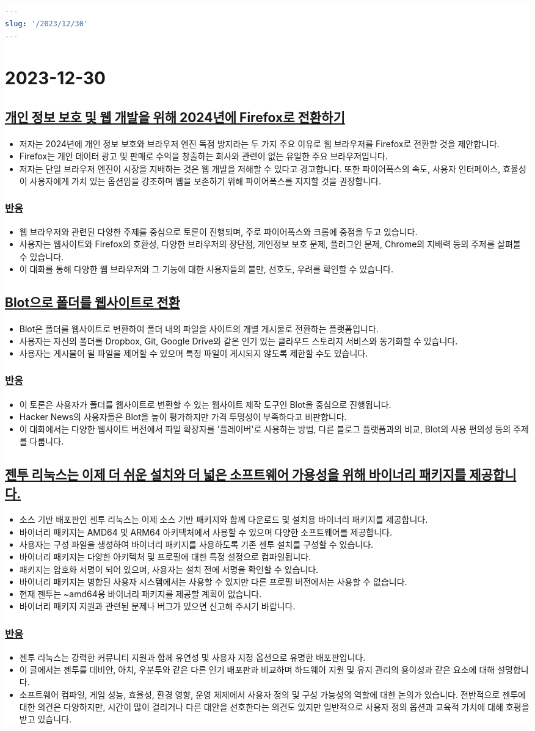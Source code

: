 ```yaml
---
slug: '/2023/12/30'
---
```


# 2023-12-30

## [개인 정보 보호 및 웹 개발을 위해 2024년에 Firefox로 전환하기](https://roytanck.com/2023/12/23/in-2024-please-switch-to-firefox/)

- 저자는 2024년에 개인 정보 보호와 브라우저 엔진 독점 방지라는 두 가지 주요 이유로 웹 브라우저를 Firefox로 전환할 것을 제안합니다.
- Firefox는 개인 데이터 광고 및 판매로 수익을 창출하는 회사와 관련이 없는 유일한 주요 브라우저입니다.
- 저자는 단일 브라우저 엔진이 시장을 지배하는 것은 웹 개발을 저해할 수 있다고 경고합니다. 또한 파이어폭스의 속도, 사용자 인터페이스, 효율성이 사용자에게 가치 있는 옵션임을 강조하며 웹을 보존하기 위해 파이어폭스를 지지할 것을 권장합니다.

### [반응](https://news.ycombinator.com/item?id=38806270)

- 웹 브라우저와 관련된 다양한 주제를 중심으로 토론이 진행되며, 주로 파이어폭스와 크롬에 중점을 두고 있습니다.
- 사용자는 웹사이트와 Firefox의 호환성, 다양한 브라우저의 장단점, 개인정보 보호 문제, 플러그인 문제, Chrome의 지배력 등의 주제를 살펴볼 수 있습니다.
- 이 대화를 통해 다양한 웹 브라우저와 그 기능에 대한 사용자들의 불만, 선호도, 우려를 확인할 수 있습니다.

## [Blot으로 폴더를 웹사이트로 전환](https://blot.im/how)

- Blot은 폴더를 웹사이트로 변환하여 폴더 내의 파일을 사이트의 개별 게시물로 전환하는 플랫폼입니다.
- 사용자는 자신의 폴더를 Dropbox, Git, Google Drive와 같은 인기 있는 클라우드 스토리지 서비스와 동기화할 수 있습니다.
- 사용자는 게시물이 될 파일을 제어할 수 있으며 특정 파일이 게시되지 않도록 제한할 수도 있습니다.

### [반응](https://news.ycombinator.com/item?id=38809145)

- 이 토론은 사용자가 폴더를 웹사이트로 변환할 수 있는 웹사이트 제작 도구인 Blot을 중심으로 진행됩니다.
- Hacker News의 사용자들은 Blot을 높이 평가하지만 가격 투명성이 부족하다고 비판합니다.
- 이 대화에서는 다양한 웹사이트 버전에서 파일 확장자를 '플레이버'로 사용하는 방법, 다른 블로그 플랫폼과의 비교, Blot의 사용 편의성 등의 주제를 다룹니다.

## [젠투 리눅스는 이제 더 쉬운 설치와 더 넓은 소프트웨어 가용성을 위해 바이너리 패키지를 제공합니다.](https://www.gentoo.org/news/2023/12/29/Gentoo-binary.html)

- 소스 기반 배포판인 젠투 리눅스는 이제 소스 기반 패키지와 함께 다운로드 및 설치용 바이너리 패키지를 제공합니다.
- 바이너리 패키지는 AMD64 및 ARM64 아키텍처에서 사용할 수 있으며 다양한 소프트웨어를 제공합니다.
- 사용자는 구성 파일을 생성하여 바이너리 패키지를 사용하도록 기존 젠투 설치를 구성할 수 있습니다.
- 바이너리 패키지는 다양한 아키텍처 및 프로필에 대한 특정 설정으로 컴파일됩니다.
- 패키지는 암호화 서명이 되어 있으며, 사용자는 설치 전에 서명을 확인할 수 있습니다.
- 바이너리 패키지는 병합된 사용자 시스템에서는 사용할 수 있지만 다른 프로필 버전에서는 사용할 수 없습니다.
- 현재 젠투는 ~amd64용 바이너리 패키지를 제공할 계획이 없습니다.
- 바이너리 패키지 지원과 관련된 문제나 버그가 있으면 신고해 주시기 바랍니다.

### [반응](https://news.ycombinator.com/item?id=38804135)

- 젠투 리눅스는 강력한 커뮤니티 지원과 함께 유연성 및 사용자 지정 옵션으로 유명한 배포판입니다.
- 이 글에서는 젠투를 데비안, 아치, 우분투와 같은 다른 인기 배포판과 비교하며 하드웨어 지원 및 유지 관리의 용이성과 같은 요소에 대해 설명합니다.
- 소프트웨어 컴파일, 게임 성능, 효율성, 환경 영향, 운영 체제에서 사용자 정의 및 구성 가능성의 역할에 대한 논의가 있습니다. 전반적으로 젠투에 대한 의견은 다양하지만, 시간이 많이 걸리거나 다른 대안을 선호한다는 의견도 있지만 일반적으로 사용자 정의 옵션과 교육적 가치에 대해 호평을 받고 있습니다.
